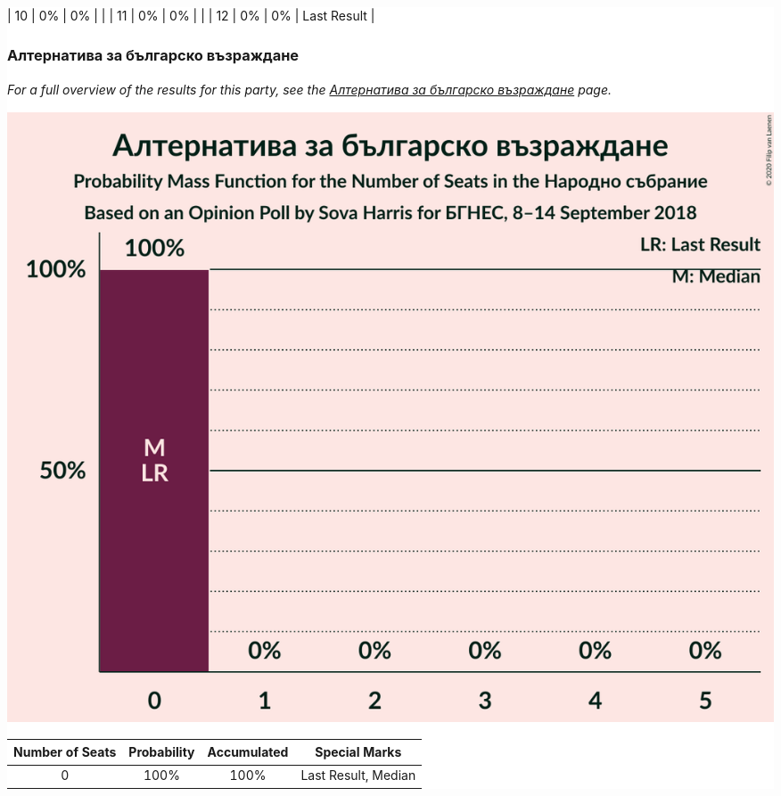 | 10 | 0% | 0% |  |
| 11 | 0% | 0% |  |
| 12 | 0% | 0% | Last Result |

### Алтернатива за българско възраждане

*For a full overview of the results for this party, see the [Алтернатива за българско възраждане](party-алтернативазабългарсковъзраждане.html) page.*

![Graph with seats probability mass function not yet produced](2018-09-14-SovaHarris-seats-pmf-алтернативазабългарсковъзраждане.png "Seats Probability Mass Function")

| Number of Seats | Probability | Accumulated | Special Marks |
|:---------------:|:-----------:|:-----------:|:-------------:|
| 0 | 100% | 100% | Last Result, Median |
